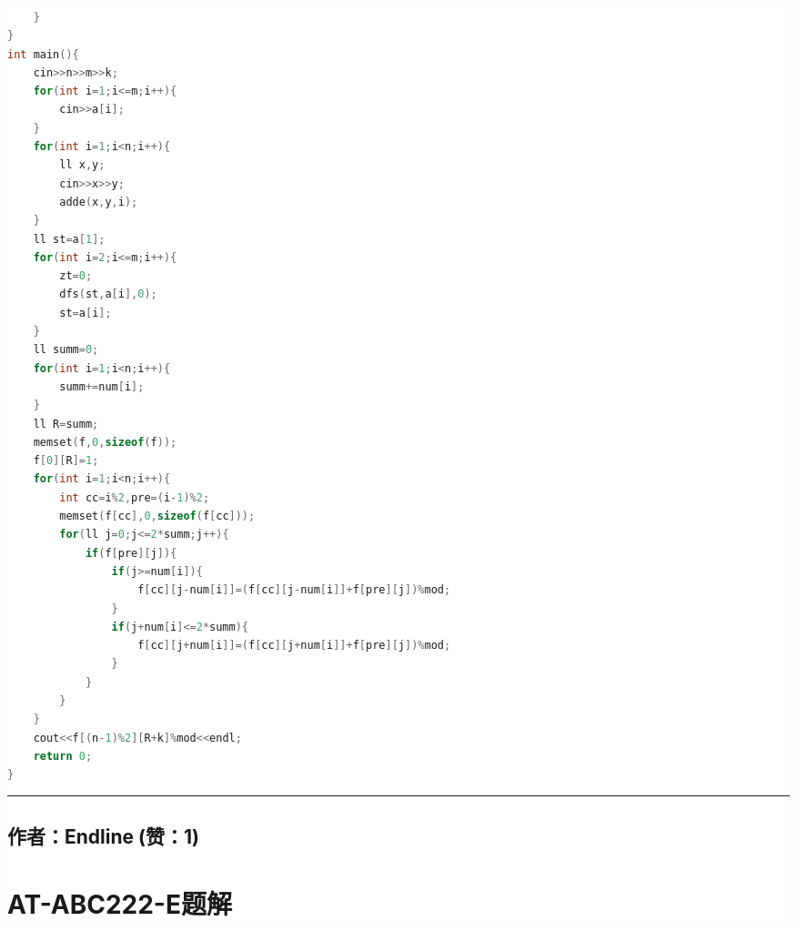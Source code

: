 ```cpp
    }
}
int main(){
    cin>>n>>m>>k;
    for(int i=1;i<=m;i++){
        cin>>a[i];
    }
    for(int i=1;i<n;i++){
        ll x,y;
        cin>>x>>y;
        adde(x,y,i);
    }
    ll st=a[1];
    for(int i=2;i<=m;i++){
        zt=0;
        dfs(st,a[i],0);
        st=a[i];
    }
    ll summ=0;
    for(int i=1;i<n;i++){
        summ+=num[i];
    }
    ll R=summ;
    memset(f,0,sizeof(f));
    f[0][R]=1;
    for(int i=1;i<n;i++){
        int cc=i%2,pre=(i-1)%2;
        memset(f[cc],0,sizeof(f[cc]));
        for(ll j=0;j<=2*summ;j++){
            if(f[pre][j]){
                if(j>=num[i]){
                    f[cc][j-num[i]]=(f[cc][j-num[i]]+f[pre][j])%mod;
                }
                if(j+num[i]<=2*summ){
                    f[cc][j+num[i]]=(f[cc][j+num[i]]+f[pre][j])%mod;
                }
            }
        }
    }
    cout<<f[(n-1)%2][R+k]%mod<<endl;
    return 0;
}
```

---

## 作者：Endline (赞：1)

# AT-ABC222-E题解


[problemUrl]: https://atcoder.jp/contests/abc222/tasks/abc222_e